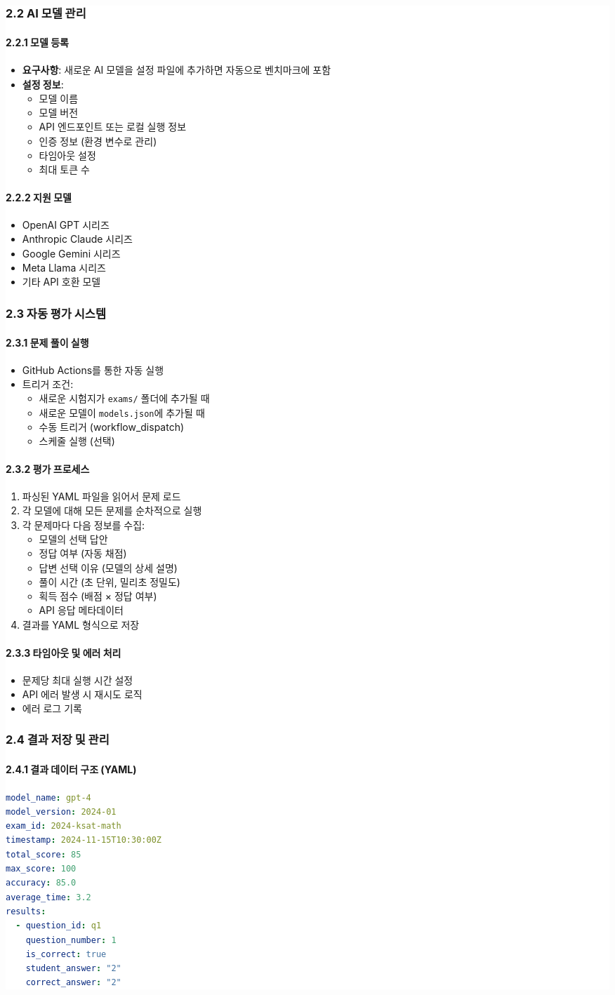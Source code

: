 ### 2.2 AI 모델 관리
#### 2.2.1 모델 등록
- **요구사항**: 새로운 AI 모델을 설정 파일에 추가하면 자동으로 벤치마크에 포함
- **설정 정보**:
  - 모델 이름
  - 모델 버전
  - API 엔드포인트 또는 로컬 실행 정보
  - 인증 정보 (환경 변수로 관리)
  - 타임아웃 설정
  - 최대 토큰 수

#### 2.2.2 지원 모델
- OpenAI GPT 시리즈
- Anthropic Claude 시리즈
- Google Gemini 시리즈
- Meta Llama 시리즈
- 기타 API 호환 모델

### 2.3 자동 평가 시스템
#### 2.3.1 문제 풀이 실행
- GitHub Actions를 통한 자동 실행
- 트리거 조건:
  - 새로운 시험지가 `exams/` 폴더에 추가될 때
  - 새로운 모델이 `models.json`에 추가될 때
  - 수동 트리거 (workflow_dispatch)
  - 스케줄 실행 (선택)

#### 2.3.2 평가 프로세스
1. 파싱된 YAML 파일을 읽어서 문제 로드
2. 각 모델에 대해 모든 문제를 순차적으로 실행
3. 각 문제마다 다음 정보를 수집:
   - 모델의 선택 답안
   - 정답 여부 (자동 채점)
   - 답변 선택 이유 (모델의 상세 설명)
   - 풀이 시간 (초 단위, 밀리초 정밀도)
   - 획득 점수 (배점 × 정답 여부)
   - API 응답 메타데이터
4. 결과를 YAML 형식으로 저장

#### 2.3.3 타임아웃 및 에러 처리
- 문제당 최대 실행 시간 설정
- API 에러 발생 시 재시도 로직
- 에러 로그 기록

### 2.4 결과 저장 및 관리
#### 2.4.1 결과 데이터 구조 (YAML)
```yaml
model_name: gpt-4
model_version: 2024-01
exam_id: 2024-ksat-math
timestamp: 2024-11-15T10:30:00Z
total_score: 85
max_score: 100
accuracy: 85.0
average_time: 3.2
results:
  - question_id: q1
    question_number: 1
    is_correct: true
    student_answer: "2"
    correct_answer: "2"
```